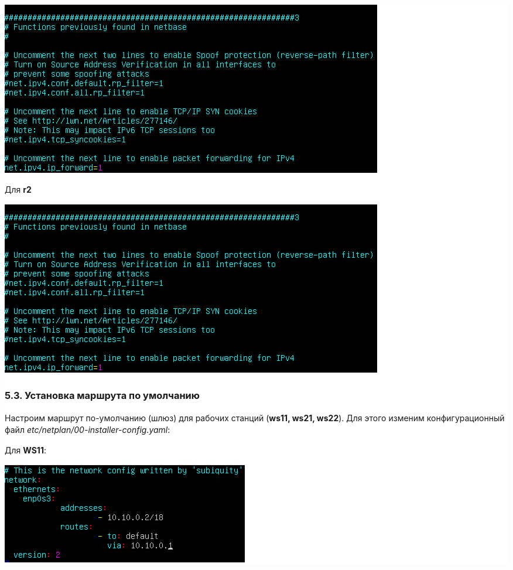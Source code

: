 ![SCREENSHOT..part5.conffile.r1r2](screenshots/part5.conffile.r1r2.jpg)

Для **r2**

![SCREENSHOT..part5.conffile.r1r2](screenshots/part5.conffile.r1r2.jpg)

### 5.3. Установка маршрута по умолчанию

Настроим маршрут по-умолчанию (шлюз) для рабочих станций (**ws11, ws21, ws22**).
Для этого изменим конфигурационный файл *etc/netplan/00-installer-config.yaml*:

Для **WS11**:

![SCREENSHOT..part5.default.ws11](screenshots/part5.default.ws11.jpg)
